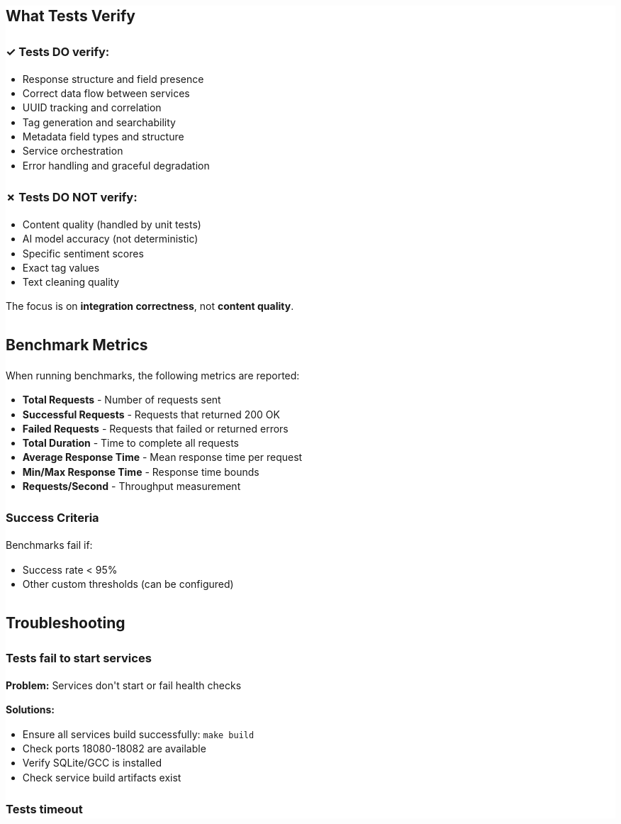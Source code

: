 ## What Tests Verify

### ✓ Tests DO verify:
- Response structure and field presence
- Correct data flow between services
- UUID tracking and correlation
- Tag generation and searchability
- Metadata field types and structure
- Service orchestration
- Error handling and graceful degradation

### ✗ Tests DO NOT verify:
- Content quality (handled by unit tests)
- AI model accuracy (not deterministic)
- Specific sentiment scores
- Exact tag values
- Text cleaning quality

The focus is on **integration correctness**, not **content quality**.

## Benchmark Metrics

When running benchmarks, the following metrics are reported:

- **Total Requests** - Number of requests sent
- **Successful Requests** - Requests that returned 200 OK
- **Failed Requests** - Requests that failed or returned errors
- **Total Duration** - Time to complete all requests
- **Average Response Time** - Mean response time per request
- **Min/Max Response Time** - Response time bounds
- **Requests/Second** - Throughput measurement

### Success Criteria

Benchmarks fail if:
- Success rate < 95%
- Other custom thresholds (can be configured)

## Troubleshooting

### Tests fail to start services

**Problem:** Services don't start or fail health checks

**Solutions:**
- Ensure all services build successfully: `make build`
- Check ports 18080-18082 are available
- Verify SQLite/GCC is installed
- Check service build artifacts exist

### Tests timeout
